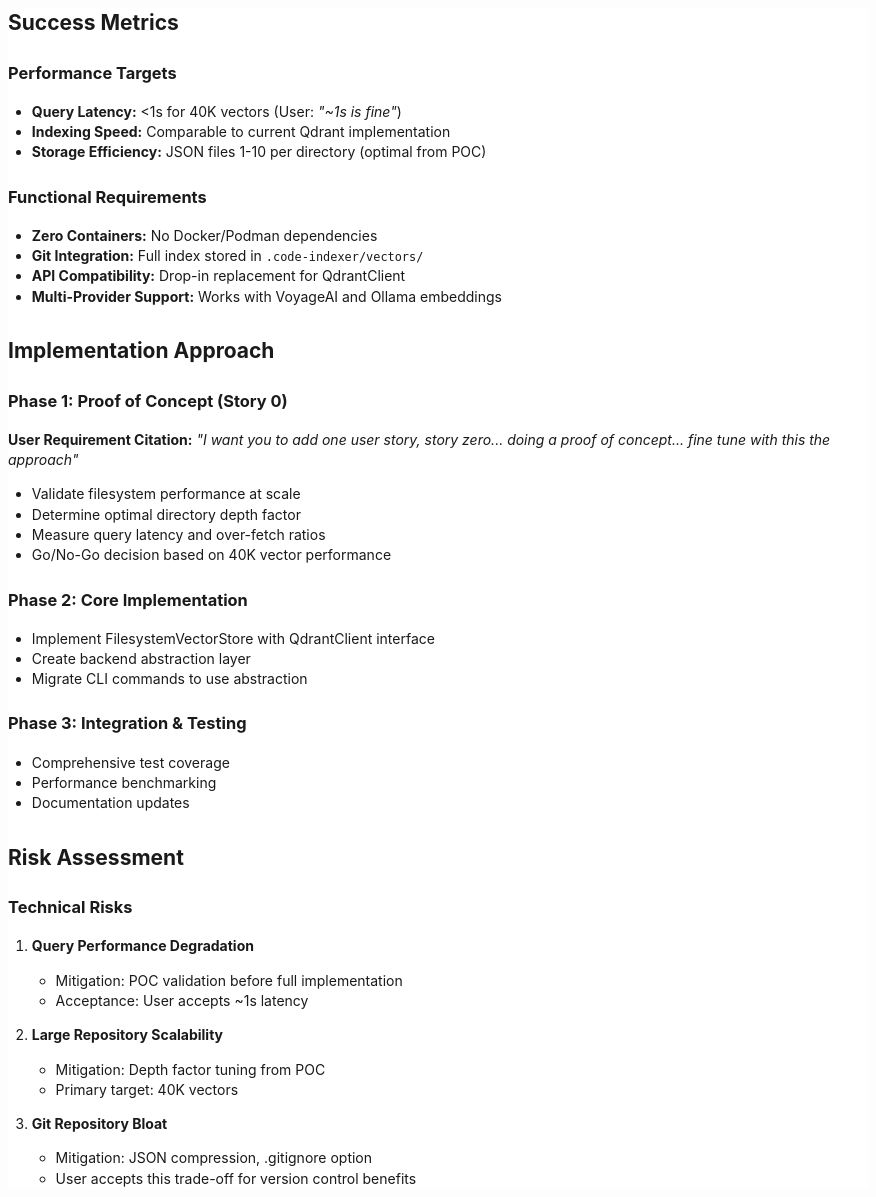 ## Success Metrics

### Performance Targets
- **Query Latency:** <1s for 40K vectors (User: *"~1s is fine"*)
- **Indexing Speed:** Comparable to current Qdrant implementation
- **Storage Efficiency:** JSON files 1-10 per directory (optimal from POC)

### Functional Requirements
- **Zero Containers:** No Docker/Podman dependencies
- **Git Integration:** Full index stored in `.code-indexer/vectors/`
- **API Compatibility:** Drop-in replacement for QdrantClient
- **Multi-Provider Support:** Works with VoyageAI and Ollama embeddings

## Implementation Approach

### Phase 1: Proof of Concept (Story 0)
**User Requirement Citation:** *"I want you to add one user story, story zero... doing a proof of concept... fine tune with this the approach"*

- Validate filesystem performance at scale
- Determine optimal directory depth factor
- Measure query latency and over-fetch ratios
- Go/No-Go decision based on 40K vector performance

### Phase 2: Core Implementation
- Implement FilesystemVectorStore with QdrantClient interface
- Create backend abstraction layer
- Migrate CLI commands to use abstraction

### Phase 3: Integration & Testing
- Comprehensive test coverage
- Performance benchmarking
- Documentation updates

## Risk Assessment

### Technical Risks
1. **Query Performance Degradation**
   - Mitigation: POC validation before full implementation
   - Acceptance: User accepts ~1s latency

2. **Large Repository Scalability**
   - Mitigation: Depth factor tuning from POC
   - Primary target: 40K vectors

3. **Git Repository Bloat**
   - Mitigation: JSON compression, .gitignore option
   - User accepts this trade-off for version control benefits
